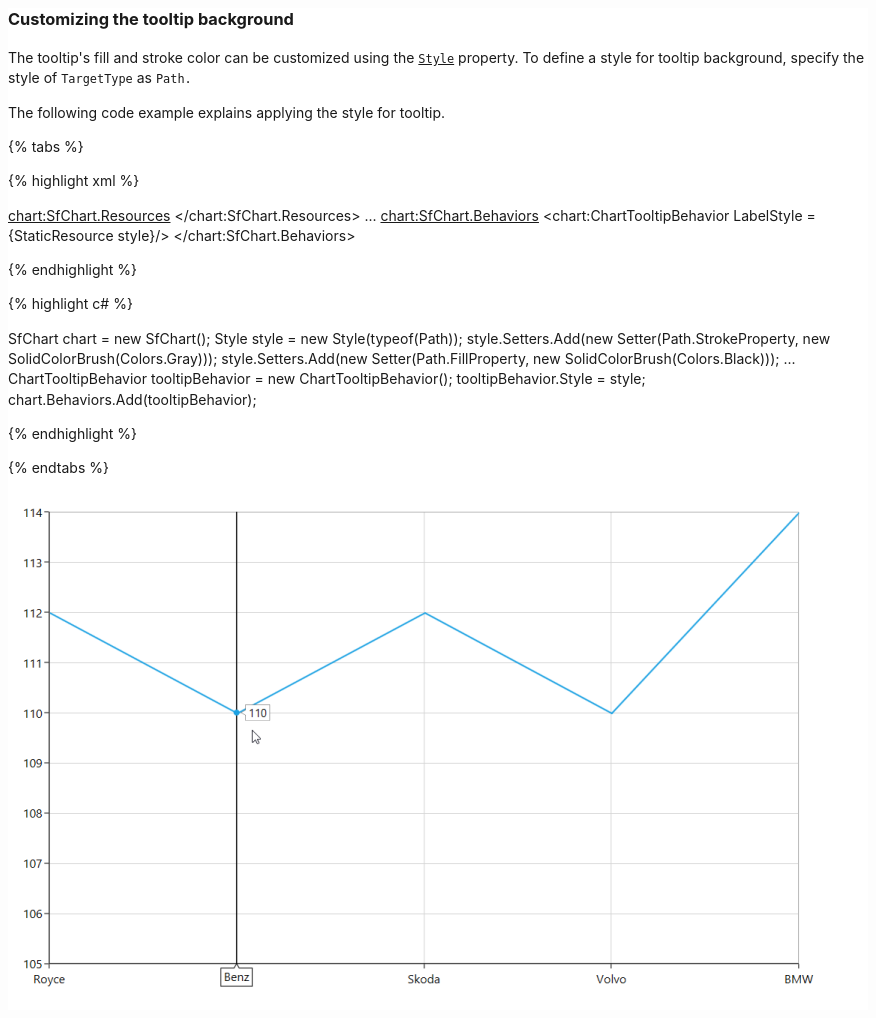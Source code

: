 ### Customizing the tooltip background

The tooltip's fill and stroke color can be customized using the [`Style`](https://help.syncfusion.com/cr/uwp/Syncfusion.UI.Xaml.Charts.ChartTooltipBehavior.html?tabs=tabid-1#Syncfusion_UI_Xaml_Charts_ChartTooltipBehavior_Style) property. To define a style for tooltip background, specify the style of `TargetType` as `Path.`

The following code example explains applying the style for tooltip.

{% tabs %}

{% highlight xml %}

<chart:SfChart.Resources>
    <Style TargetType="Path" x:Key="style">
       <Setter Property="Stroke" Value="Gray"/>
       <Setter Property="Fill" Value="Black"/>
    </Style>
</chart:SfChart.Resources>
...
<chart:SfChart.Behaviors>
    <chart:ChartTooltipBehavior LabelStyle = {StaticResource style}/>
</chart:SfChart.Behaviors>

{% endhighlight %}

{% highlight c# %}

SfChart chart = new SfChart();
Style style = new Style(typeof(Path));
style.Setters.Add(new Setter(Path.StrokeProperty, new SolidColorBrush(Colors.Gray)));
style.Setters.Add(new Setter(Path.FillProperty, new SolidColorBrush(Colors.Black)));
...
ChartTooltipBehavior tooltipBehavior = new ChartTooltipBehavior();
tooltipBehavior.Style = style;
chart.Behaviors.Add(tooltipBehavior);

{% endhighlight %}

{% endtabs %}

![Tooltip background style customization in WPF Chart](interactive-features_images/uwp-charts-interactive-features-customizing-tooltip.png)